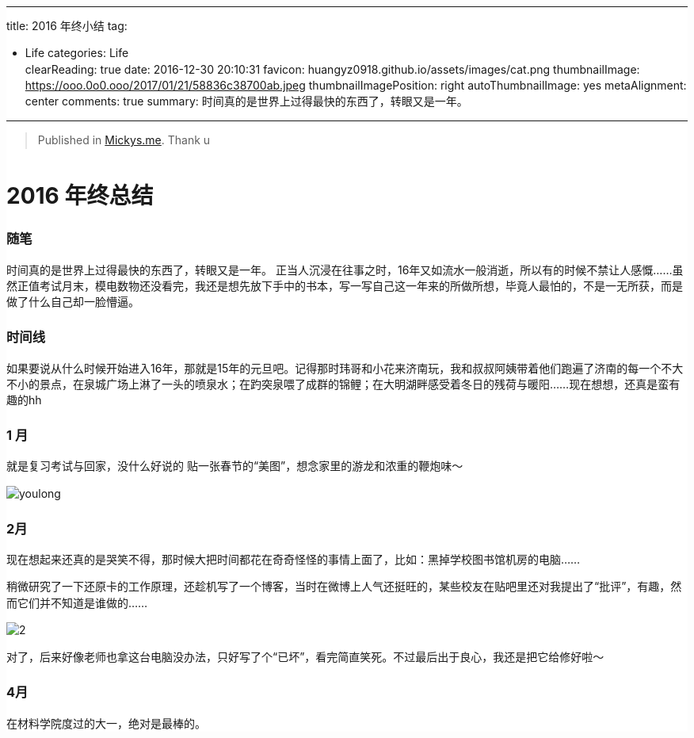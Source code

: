 
---

title: 2016 年终小结
tag: 
  - Life 
categories: Life  
clearReading: true
date: 2016-12-30 20:10:31
favicon: huangyz0918.github.io/assets/images/cat.png 
thumbnailImage: https://ooo.0o0.ooo/2017/01/21/58836c38700ab.jpeg
thumbnailImagePosition: right 
autoThumbnailImage: yes
metaAlignment: center
comments: true 
summary: 时间真的是世界上过得最快的东西了，转眼又是一年。

---




> Published in  [Mickys.me](http://mickys.me/).
> Thank u

# 2016 年终总结

### 随笔
时间真的是世界上过得最快的东西了，转眼又是一年。
正当人沉浸在往事之时，16年又如流水一般消逝，所以有的时候不禁让人感慨……虽然正值考试月末，模电数物还没看完，我还是想先放下手中的书本，写一写自己这一年来的所做所想，毕竟人最怕的，不是一无所获，而是做了什么自己却一脸懵逼。

### 时间线 
如果要说从什么时候开始进入16年，那就是15年的元旦吧。记得那时玮哥和小花来济南玩，我和叔叔阿姨带着他们跑遍了济南的每一个不大不小的景点，在泉城广场上淋了一头的喷泉水；在趵突泉喂了成群的锦鲤；在大明湖畔感受着冬日的残荷与暖阳……现在想想，还真是蛮有趣的hh

### 1 月
就是复习考试与回家，没什么好说的
贴一张春节的“美图”，想念家里的游龙和浓重的鞭炮味～

![youlong](https://ooo.0o0.ooo/2016/12/30/5865d2085da77.jpg)

### 2月
现在想起来还真的是哭笑不得，那时候大把时间都花在奇奇怪怪的事情上面了，比如：黑掉学校图书馆机房的电脑……

稍微研究了一下还原卡的工作原理，还趁机写了一个博客，当时在微博上人气还挺旺的，某些校友在贴吧里还对我提出了“批评”，有趣，然而它们并不知道是谁做的……

![2](https://ooo.0o0.ooo/2016/12/30/5865d3bbef3e3.jpg)

对了，后来好像老师也拿这台电脑没办法，只好写了个“已坏”，看完简直笑死。不过最后出于良心，我还是把它给修好啦～

### 4月
在材料学院度过的大一，绝对是最棒的。
